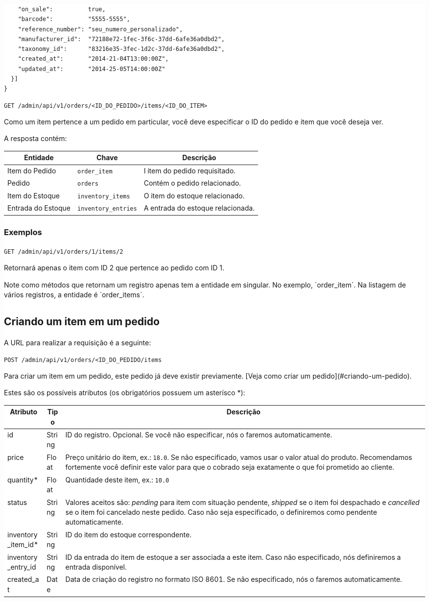 ```shell
    "on_sale":          true,
    "barcode":          "5555-5555",
    "reference_number": "seu_numero_personalizado",
    "manufacturer_id":  "72188e72-1fec-3f6c-37dd-6afe36a0dbd2",
    "taxonomy_id":      "83216e35-3fec-1d2c-37dd-6afe36a0dbd2",
    "created_at":       "2014-21-04T13:00:00Z",
    "updated_at":       "2014-25-05T14:00:00Z"
  }]
}
```

`GET /admin/api/v1/orders/<ID_DO_PEDIDO>/items/<ID_DO_ITEM>`

Como um item pertence a um pedido em particular, você deve
especificar o ID do pedido e item que você deseja ver.

A resposta contém:

Entidade        | Chave             | Descrição
--------------- | ----------------- | ---------
Item do Pedido  | `order_item`      | I item do pedido requisitado.
Pedido          | `orders`          | Contém o pedido relacionado.
Item do Estoque | `inventory_items` | O item do estoque relacionado.
Entrada do Estoque | `inventory_entries`  | A entrada do estoque relacionada.

### Exemplos

`GET /admin/api/v1/orders/1/items/2`

Retornará apenas o item com ID 2 que pertence ao pedido com ID 1.

<aside class="notice">
  Note como métodos que retornam um registro apenas tem a entidade em singular.
  No exemplo, `order_item`. Na listagem de vários registros, a entidade é
  `order_items`.
</aside>

## Criando um item em um pedido

A URL para realizar a requisição é a seguinte:

`POST /admin/api/v1/orders/<ID_DO_PEDIDO/items`

<aside class="notice">
Para criar um item em um pedido, este pedido já deve existir previamente.
[Veja como criar um pedido](#criando-um-pedido).
</aside>

Estes são os possíveis atributos (os obrigatórios possuem um asterísco \*):

Atributo             | Tipo   | Descrição
-------------------- | ------ | -----------
id                   | String | ID do registro. Opcional. Se você não especificar, nós o faremos automaticamente.
price                | Float  | Preço unitário do item, ex.: `18.0`. Se não especificado, vamos usar o valor atual do produto. Recomendamos fortemente você definir este valor para que o cobrado seja exatamente o que foi prometido ao cliente.
quantity\*           | Float  | Quantidade deste item, ex.: `10.0`
status               | String | Valores aceitos são: _pending_ para item com situação pendente, _shipped_ se o item foi despachado e _cancelled_ se o item foi cancelado neste pedido. Caso não seja especificado, o definiremos como pendente automaticamente.
inventory_item_id\*  | String | ID do item do estoque correspondente.
inventory_entry_id   | String | ID da entrada do item de estoque a ser associada a este item. Caso não especificado, nós definiremos a entrada disponível.
created_at           | Date   | Data de criação do registro no formato ISO 8601. Se não especificado, nós o faremos automaticamente.
